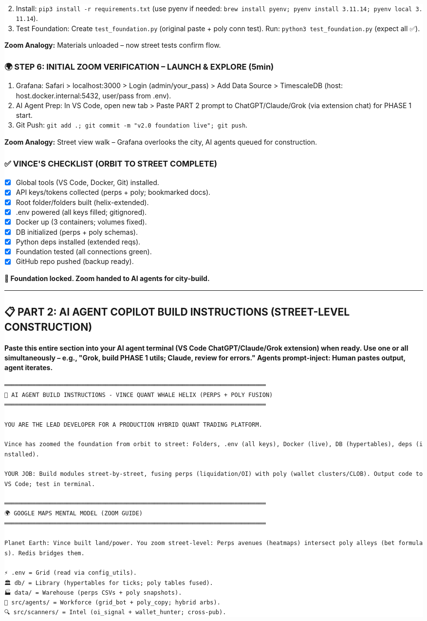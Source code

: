 2. Install: `pip3 install -r requirements.txt` (use pyenv if needed: `brew install pyenv; pyenv install 3.11.14; pyenv local 3.11.14`).
3. Test Foundation: Create `test_foundation.py` (original paste + poly conn test). Run: `python3 test_foundation.py` (expect all ✅).

**Zoom Analogy:** Materials unloaded – now street tests confirm flow.

### **🌍 STEP 6: INITIAL ZOOM VERIFICATION – LAUNCH & EXPLORE (5min)**

1. Grafana: Safari > localhost:3000 > Login (admin/your_pass) > Add Data Source > TimescaleDB (host: host.docker.internal:5432, user/pass from .env).
2. AI Agent Prep: In VS Code, open new tab > Paste PART 2 prompt to ChatGPT/Claude/Grok (via extension chat) for PHASE 1 start.
3. Git Push: `git add .; git commit -m "v2.0 foundation live"; git push`.

**Zoom Analogy:** Street view walk – Grafana overlooks the city, AI agents queued for construction.

### **✅ VINCE'S CHECKLIST (ORBIT TO STREET COMPLETE)**

- [x] Global tools (VS Code, Docker, Git) installed.
- [x] API keys/tokens collected (perps + poly; bookmarked docs).
- [x] Root folder/folders built (helix-extended).
- [x] .env powered (all keys filled; gitignored).
- [x] Docker up (3 containers; volumes fixed).
- [x] DB initialized (perps + poly schemas).
- [x] Python deps installed (extended reqs).
- [x] Foundation tested (all connections green).
- [x] GitHub repo pushed (backup ready).

**🎉 Foundation locked. Zoom handed to AI agents for city-build.**

***

## 📋 PART 2: AI AGENT COPILOT BUILD INSTRUCTIONS (STREET-LEVEL CONSTRUCTION)

**Paste this entire section into your AI agent terminal (VS Code ChatGPT/Claude/Grok extension) when ready. Use one or all simultaneously – e.g., "Grok, build PHASE 1 utils; Claude, review for errors." Agents prompt-inject: Human pastes output, agent iterates.**

```
═══════════════════════════════════════════════════════════════════════════
🤖 AI AGENT BUILD INSTRUCTIONS - VINCE QUANT WHALE HELIX (PERPS + POLY FUSION)
═══════════════════════════════════════════════════════════════════════════

YOU ARE THE LEAD DEVELOPER FOR A PRODUCTION HYBRID QUANT TRADING PLATFORM.

Vince has zoomed the foundation from orbit to street: Folders, .env (all keys), Docker (live), DB (hypertables), deps (installed).

YOUR JOB: Build modules street-by-street, fusing perps (liquidation/OI) with poly (wallet clusters/CLOB). Output code to VS Code; test in terminal.

═══════════════════════════════════════════════════════════════════════════
🌍 GOOGLE MAPS MENTAL MODEL (ZOOM GUIDE)
═══════════════════════════════════════════════════════════════════════════

Planet Earth: Vince built land/power. You zoom street-level: Perps avenues (heatmaps) intersect poly alleys (bet formulas). Redis bridges them.

⚡ .env = Grid (read via config_utils).
🏛️ db/ = Library (hypertables for ticks; poly tables fused).
🏭 data/ = Warehouse (perps CSVs + poly snapshots).
👔 src/agents/ = Workforce (grid_bot + poly_copy; hybrid arbs).
🔍 src/scanners/ = Intel (oi_signal + wallet_hunter; cross-pub).
```